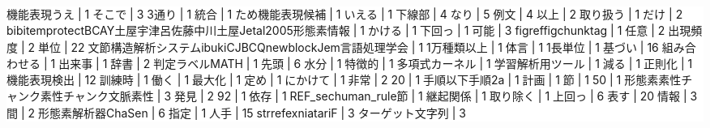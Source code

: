 機能表現うえ | 1
そこで | 3
3通り | 1
統合 | 1
ため機能表現候補 | 1
いえる | 1
下線部 | 4
なり | 5
例文 | 4
以上 | 2
取り扱う | 1
だけ | 2
bibitemprotectBCAY土屋宇津呂佐藤中川土屋Jetal2005形態素情報 | 1
かける | 1
下回っ | 1
可能 | 3
figreffigchunktag | 1
任意 | 2
出現頻度 | 2
単位 | 22
文節構造解析システムibukiCJBCQnewblockJem言語処理学会 | 1
1万種類以上 | 1
体言 | 1
1長単位 | 1
基づい | 16
組み合わせる | 1
出来事 | 1
辞書 | 2
判定ラベルMATH | 1
先頭 | 6
水分 | 1
特徴的 | 1
多項式カーネル | 1
学習解析用ツール | 1
減る | 1
正則化 | 1
機能表現検出 | 12
訓練時 | 1
働く | 1
最大化 | 1
定め | 1
にかけて | 1
非常 | 2
20 | 1
手順以下手順2a | 1
計画 | 1
節 | 1
50 | 1
形態素素性チャンク素性チャンク文脈素性 | 3
発見 | 2
92 | 1
依存 | 1
REF_sechuman_rule節 | 1
継起関係 | 1
取り除く | 1
上回っ | 6
表す | 20
情報 | 3
間 | 2
形態素解析器ChaSen | 6
指定 | 1
人手 | 15
strrefexniatariF | 3
ターゲット文字列 | 3